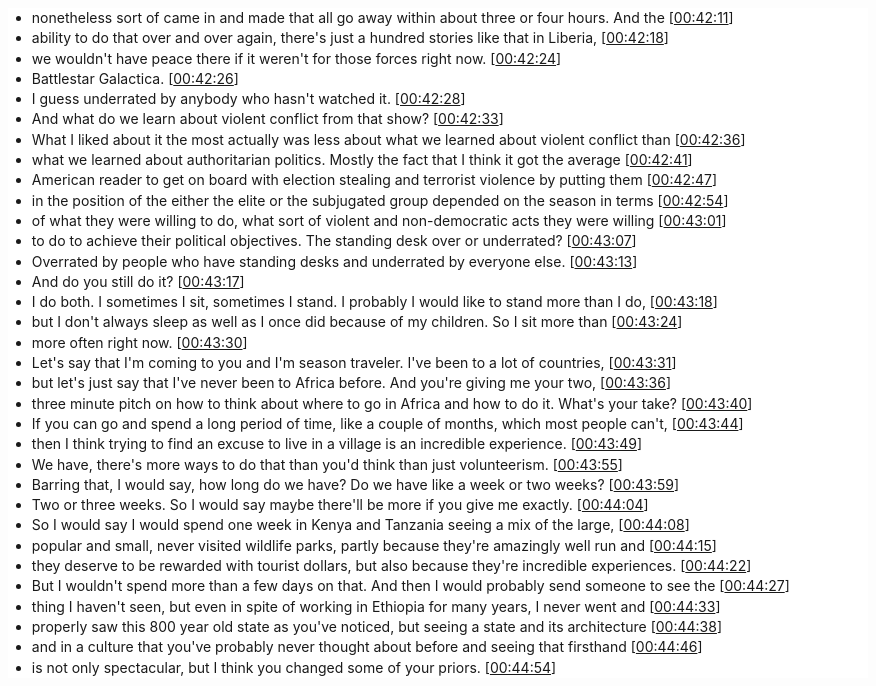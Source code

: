 *  nonetheless sort of came in and made that all go away within about three or four hours. And the [[00:42:11](https://www.youtube.com/watch?v=IKfNiwMqc9I&t=2531.7599999999998s)]
*  ability to do that over and over again, there's just a hundred stories like that in Liberia, [[00:42:18](https://www.youtube.com/watch?v=IKfNiwMqc9I&t=2538.24s)]
*  we wouldn't have peace there if it weren't for those forces right now. [[00:42:24](https://www.youtube.com/watch?v=IKfNiwMqc9I&t=2544.16s)]
*  Battlestar Galactica. [[00:42:26](https://www.youtube.com/watch?v=IKfNiwMqc9I&t=2546.8799999999997s)]
*  I guess underrated by anybody who hasn't watched it. [[00:42:28](https://www.youtube.com/watch?v=IKfNiwMqc9I&t=2548.64s)]
*  And what do we learn about violent conflict from that show? [[00:42:33](https://www.youtube.com/watch?v=IKfNiwMqc9I&t=2553.68s)]
*  What I liked about it the most actually was less about what we learned about violent conflict than [[00:42:36](https://www.youtube.com/watch?v=IKfNiwMqc9I&t=2556.8799999999997s)]
*  what we learned about authoritarian politics. Mostly the fact that I think it got the average [[00:42:41](https://www.youtube.com/watch?v=IKfNiwMqc9I&t=2561.12s)]
*  American reader to get on board with election stealing and terrorist violence by putting them [[00:42:47](https://www.youtube.com/watch?v=IKfNiwMqc9I&t=2567.68s)]
*  in the position of the either the elite or the subjugated group depended on the season in terms [[00:42:54](https://www.youtube.com/watch?v=IKfNiwMqc9I&t=2574.24s)]
*  of what they were willing to do, what sort of violent and non-democratic acts they were willing [[00:43:01](https://www.youtube.com/watch?v=IKfNiwMqc9I&t=2581.9199999999996s)]
*  to do to achieve their political objectives. The standing desk over or underrated? [[00:43:07](https://www.youtube.com/watch?v=IKfNiwMqc9I&t=2587.68s)]
*  Overrated by people who have standing desks and underrated by everyone else. [[00:43:13](https://www.youtube.com/watch?v=IKfNiwMqc9I&t=2593.2s)]
*  And do you still do it? [[00:43:17](https://www.youtube.com/watch?v=IKfNiwMqc9I&t=2597.2s)]
*  I do both. I sometimes I sit, sometimes I stand. I probably I would like to stand more than I do, [[00:43:18](https://www.youtube.com/watch?v=IKfNiwMqc9I&t=2598.3999999999996s)]
*  but I don't always sleep as well as I once did because of my children. So I sit more than [[00:43:24](https://www.youtube.com/watch?v=IKfNiwMqc9I&t=2604.7999999999997s)]
*  more often right now. [[00:43:30](https://www.youtube.com/watch?v=IKfNiwMqc9I&t=2610.64s)]
*  Let's say that I'm coming to you and I'm season traveler. I've been to a lot of countries, [[00:43:31](https://www.youtube.com/watch?v=IKfNiwMqc9I&t=2611.8399999999997s)]
*  but let's just say that I've never been to Africa before. And you're giving me your two, [[00:43:36](https://www.youtube.com/watch?v=IKfNiwMqc9I&t=2616.16s)]
*  three minute pitch on how to think about where to go in Africa and how to do it. What's your take? [[00:43:40](https://www.youtube.com/watch?v=IKfNiwMqc9I&t=2620.08s)]
*  If you can go and spend a long period of time, like a couple of months, which most people can't, [[00:43:44](https://www.youtube.com/watch?v=IKfNiwMqc9I&t=2624.88s)]
*  then I think trying to find an excuse to live in a village is an incredible experience. [[00:43:49](https://www.youtube.com/watch?v=IKfNiwMqc9I&t=2629.52s)]
*  We have, there's more ways to do that than you'd think than just volunteerism. [[00:43:55](https://www.youtube.com/watch?v=IKfNiwMqc9I&t=2635.92s)]
*  Barring that, I would say, how long do we have? Do we have like a week or two weeks? [[00:43:59](https://www.youtube.com/watch?v=IKfNiwMqc9I&t=2639.44s)]
*  Two or three weeks. So I would say maybe there'll be more if you give me exactly. [[00:44:04](https://www.youtube.com/watch?v=IKfNiwMqc9I&t=2644.56s)]
*  So I would say I would spend one week in Kenya and Tanzania seeing a mix of the large, [[00:44:08](https://www.youtube.com/watch?v=IKfNiwMqc9I&t=2648.48s)]
*  popular and small, never visited wildlife parks, partly because they're amazingly well run and [[00:44:15](https://www.youtube.com/watch?v=IKfNiwMqc9I&t=2655.6s)]
*  they deserve to be rewarded with tourist dollars, but also because they're incredible experiences. [[00:44:22](https://www.youtube.com/watch?v=IKfNiwMqc9I&t=2662.2400000000002s)]
*  But I wouldn't spend more than a few days on that. And then I would probably send someone to see the [[00:44:27](https://www.youtube.com/watch?v=IKfNiwMqc9I&t=2667.92s)]
*  thing I haven't seen, but even in spite of working in Ethiopia for many years, I never went and [[00:44:33](https://www.youtube.com/watch?v=IKfNiwMqc9I&t=2673.44s)]
*  properly saw this 800 year old state as you've noticed, but seeing a state and its architecture [[00:44:38](https://www.youtube.com/watch?v=IKfNiwMqc9I&t=2678.32s)]
*  and in a culture that you've probably never thought about before and seeing that firsthand [[00:44:46](https://www.youtube.com/watch?v=IKfNiwMqc9I&t=2686.56s)]
*  is not only spectacular, but I think you changed some of your priors. [[00:44:54](https://www.youtube.com/watch?v=IKfNiwMqc9I&t=2694.2400000000002s)]